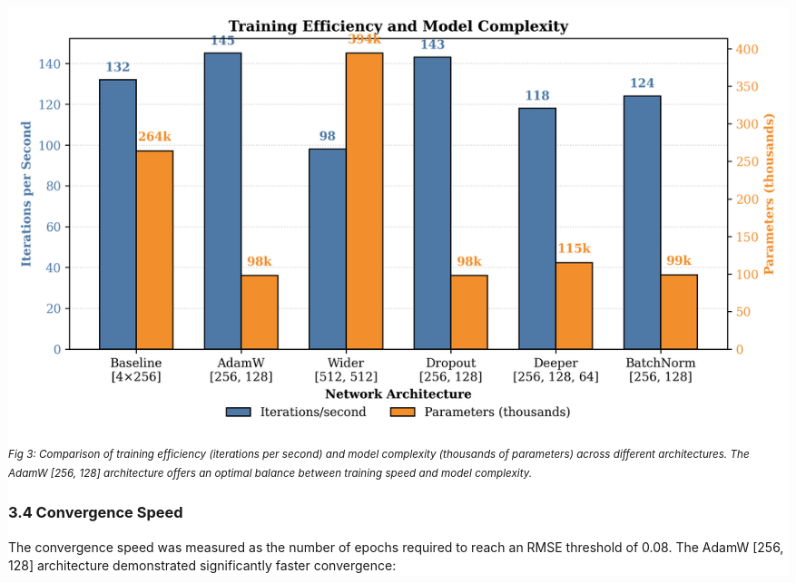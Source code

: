 ![training_efficiency](training_efficiency_comparison.png)
*<small>Fig 3: Comparison of training efficiency (iterations per second) and model complexity (thousands of parameters) across different architectures. The AdamW [256, 128] architecture offers an optimal balance between training speed and model complexity.</small>*

### 3.4 Convergence Speed

The convergence speed was measured as the number of epochs required to reach an RMSE threshold of 0.08. The AdamW [256, 128] architecture demonstrated significantly faster convergence:
